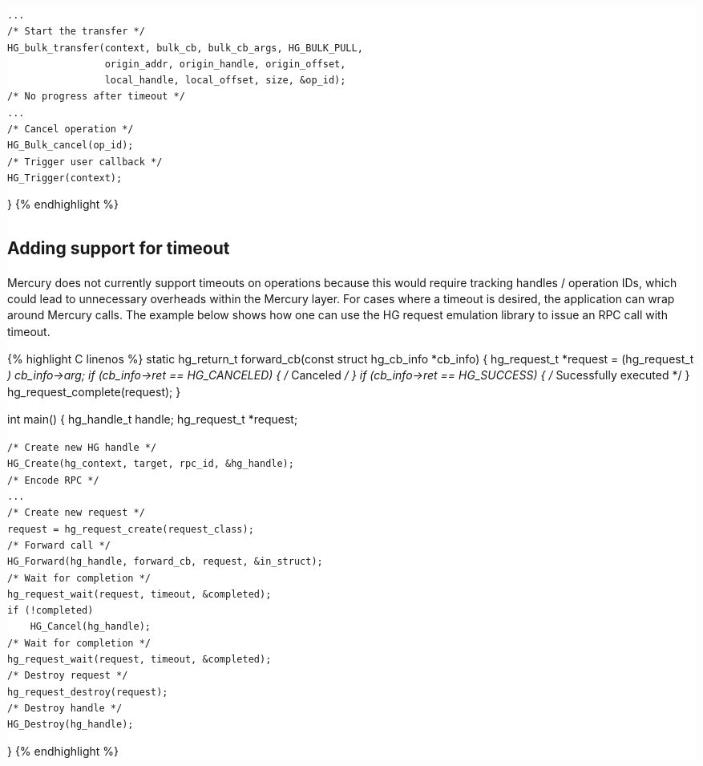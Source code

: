     ...
    /* Start the transfer */
    HG_bulk_transfer(context, bulk_cb, bulk_cb_args, HG_BULK_PULL,
                     origin_addr, origin_handle, origin_offset,
                     local_handle, local_offset, size, &op_id);
    /* No progress after timeout */
    ...
    /* Cancel operation */
    HG_Bulk_cancel(op_id);
    /* Trigger user callback */
    HG_Trigger(context);
}
{% endhighlight %}

## Adding support for timeout

Mercury does not currently support timeouts on operations because this
would require tracking handles / operation IDs, which could lead to
unnecessary overheads within the Mercury layer. For cases where a
timeout is desired, the application can wrap around Mercury calls. The
example below shows how one can use the HG request emulation library to
issue an RPC call with timeout.

{% highlight C linenos %}
static hg_return_t
forward_cb(const struct hg_cb_info *cb_info)
{
    hg_request_t *request = (hg_request_t *) cb_info->arg;
    if (cb_info->ret == HG_CANCELED) {
        /* Canceled */
    }
    if (cb_info->ret == HG_SUCCESS) {
        /* Sucessfully executed */
    }
    hg_request_complete(request);
}

int
main()
{
    hg_handle_t handle;
    hg_request_t *request;

    /* Create new HG handle */
    HG_Create(hg_context, target, rpc_id, &hg_handle);
    /* Encode RPC */
    ...
    /* Create new request */
    request = hg_request_create(request_class);
    /* Forward call */
    HG_Forward(hg_handle, forward_cb, request, &in_struct);
    /* Wait for completion */
    hg_request_wait(request, timeout, &completed);
    if (!completed)
        HG_Cancel(hg_handle);
    /* Wait for completion */
    hg_request_wait(request, timeout, &completed);
    /* Destroy request */
    hg_request_destroy(request);
    /* Destroy handle */
    HG_Destroy(hg_handle);
}
{% endhighlight %}
